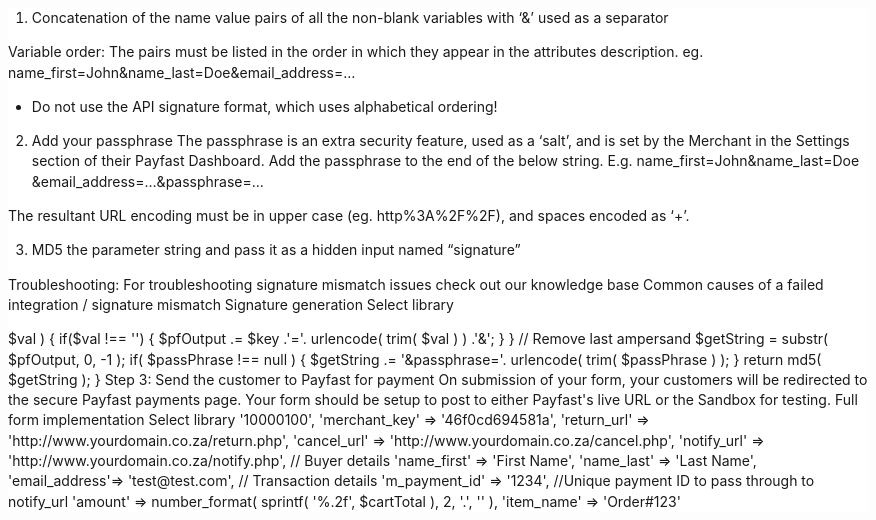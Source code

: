 1. Concatenation of the name value pairs of all the non-blank variables with ‘&’ used as a separator

Variable order: The pairs must be listed in the order in which they appear in the attributes description. eg. name_first=John&name_last=Doe​&email_address=…
* Do not use the API signature format, which uses alphabetical ordering!
2. Add your passphrase
The passphrase is an extra security feature, used as a ‘salt’, and is set by the Merchant in the Settings section of their Payfast Dashboard.
Add the passphrase to the end of the below string.
E.g. name_first=John&name_last=Doe​&email_address=…&passphrase=...

The resultant URL encoding must be in upper case (eg. http%3A%2F%2F), and spaces encoded as ‘+’.

3. MD5 the parameter string and pass it as a hidden input named “signature”

Troubleshooting: For troubleshooting signature mismatch issues check out our knowledge base Common causes of a failed integration / signature mismatch
Signature generation
Select library
<?php
/**
 * @param array $data
 * @param null $passPhrase
 * @return string
 */
function generateSignature($data, $passPhrase = null) {
    // Create parameter string
    $pfOutput = '';
    foreach( $data as $key => $val ) {
        if($val !== '') {
            $pfOutput .= $key .'='. urlencode( trim( $val ) ) .'&';
        }
    }
    // Remove last ampersand
    $getString = substr( $pfOutput, 0, -1 );
    if( $passPhrase !== null ) {
        $getString .= '&passphrase='. urlencode( trim( $passPhrase ) );
    }
    return md5( $getString );
} 
Step 3: Send the customer to Payfast for payment
On submission of your form, your customers will be redirected to the secure Payfast payments page.
Your form should be setup to post to either Payfast's live URL or the Sandbox for testing.
Full form implementation
Select library
<?php
// Construct variables
$cartTotal = 10.00; // This amount needs to be sourced from your application
$passphrase = 'jt7NOE43FZPn';
$data = array(
    // Merchant details
    'merchant_id' => '10000100',
    'merchant_key' => '46f0cd694581a',
    'return_url' => 'http://www.yourdomain.co.za/return.php',
    'cancel_url' => 'http://www.yourdomain.co.za/cancel.php',
    'notify_url' => 'http://www.yourdomain.co.za/notify.php',
    // Buyer details
    'name_first' => 'First Name',
    'name_last'  => 'Last Name',
    'email_address'=> 'test@test.com',
    // Transaction details
    'm_payment_id' => '1234', //Unique payment ID to pass through to notify_url
    'amount' => number_format( sprintf( '%.2f', $cartTotal ), 2, '.', '' ),
    'item_name' => 'Order#123'